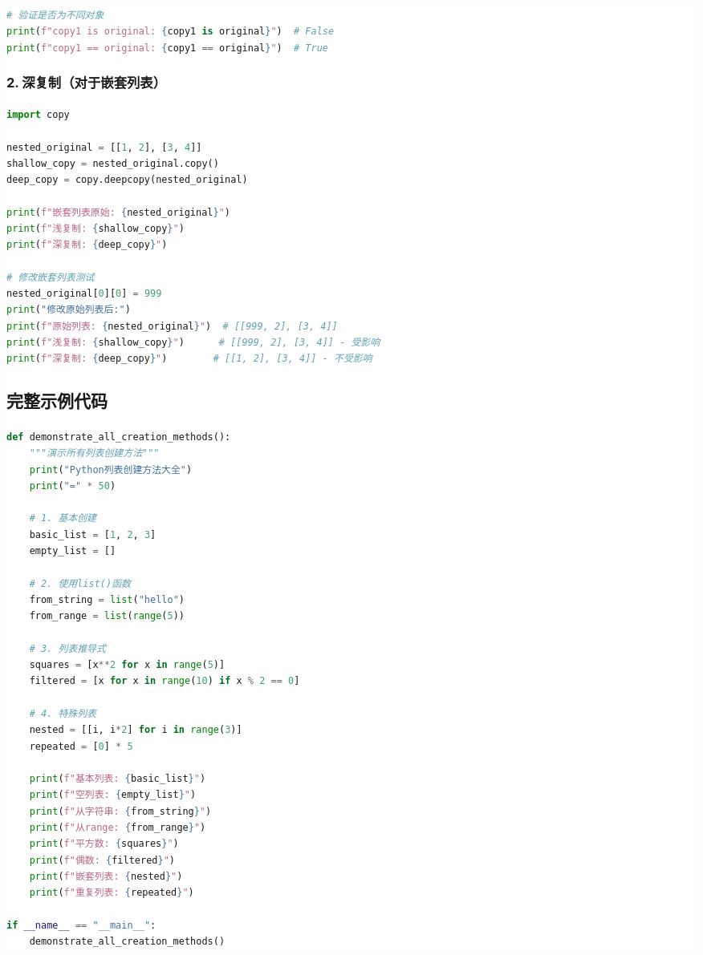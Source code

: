 ```python
# 验证是否为不同对象
print(f"copy1 is original: {copy1 is original}")  # False
print(f"copy1 == original: {copy1 == original}")  # True
```

### 2. 深复制（对于嵌套列表）

```python
import copy

nested_original = [[1, 2], [3, 4]]
shallow_copy = nested_original.copy()
deep_copy = copy.deepcopy(nested_original)

print(f"嵌套列表原始: {nested_original}")
print(f"浅复制: {shallow_copy}")
print(f"深复制: {deep_copy}")

# 修改嵌套列表测试
nested_original[0][0] = 999
print("修改原始列表后:")
print(f"原始列表: {nested_original}")  # [[999, 2], [3, 4]]
print(f"浅复制: {shallow_copy}")      # [[999, 2], [3, 4]] - 受影响
print(f"深复制: {deep_copy}")        # [[1, 2], [3, 4]] - 不受影响
```

## 完整示例代码

```python
def demonstrate_all_creation_methods():
    """演示所有列表创建方法"""
    print("Python列表创建方法大全")
    print("=" * 50)
    
    # 1. 基本创建
    basic_list = [1, 2, 3]
    empty_list = []
    
    # 2. 使用list()函数
    from_string = list("hello")
    from_range = list(range(5))
    
    # 3. 列表推导式
    squares = [x**2 for x in range(5)]
    filtered = [x for x in range(10) if x % 2 == 0]
    
    # 4. 特殊列表
    nested = [[i, i*2] for i in range(3)]
    repeated = [0] * 5
    
    print(f"基本列表: {basic_list}")
    print(f"空列表: {empty_list}")
    print(f"从字符串: {from_string}")
    print(f"从range: {from_range}")
    print(f"平方数: {squares}")
    print(f"偶数: {filtered}")
    print(f"嵌套列表: {nested}")
    print(f"重复列表: {repeated}")

if __name__ == "__main__":
    demonstrate_all_creation_methods()
```
